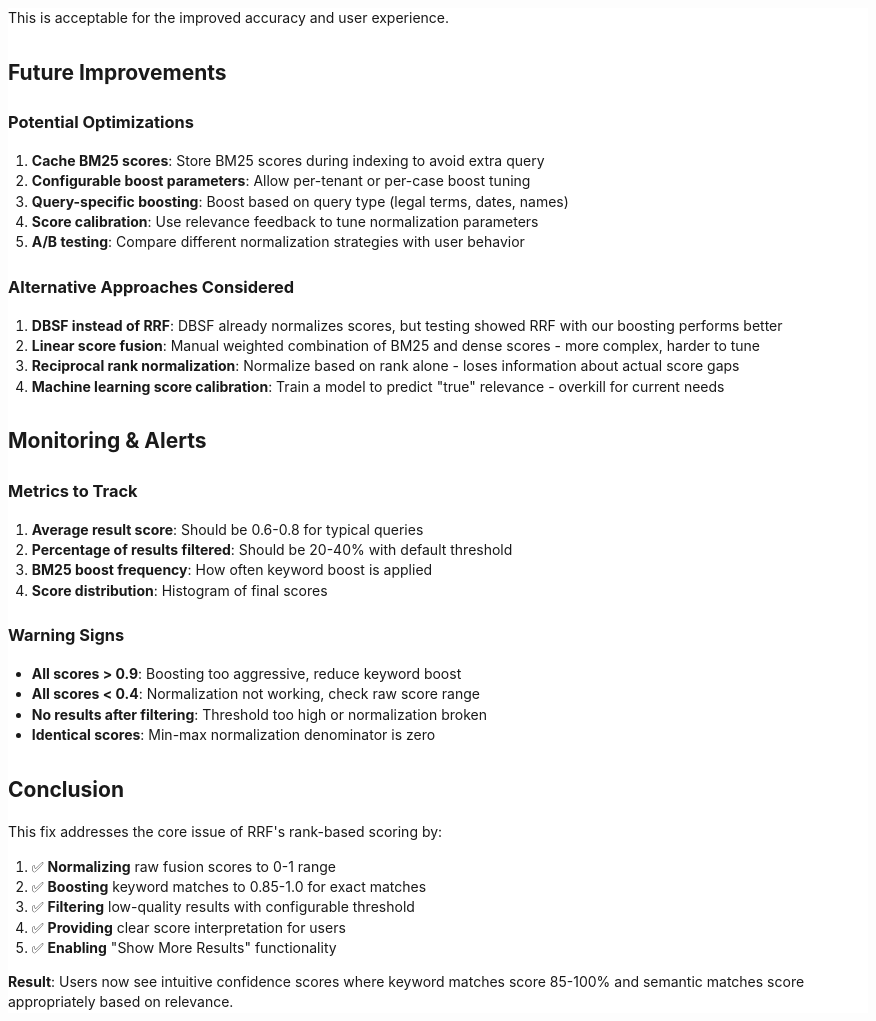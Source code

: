This is acceptable for the improved accuracy and user experience.

## Future Improvements

### Potential Optimizations

1. **Cache BM25 scores**: Store BM25 scores during indexing to avoid extra query
2. **Configurable boost parameters**: Allow per-tenant or per-case boost tuning
3. **Query-specific boosting**: Boost based on query type (legal terms, dates, names)
4. **Score calibration**: Use relevance feedback to tune normalization parameters
5. **A/B testing**: Compare different normalization strategies with user behavior

### Alternative Approaches Considered

1. **DBSF instead of RRF**: DBSF already normalizes scores, but testing showed RRF with our boosting performs better
2. **Linear score fusion**: Manual weighted combination of BM25 and dense scores - more complex, harder to tune
3. **Reciprocal rank normalization**: Normalize based on rank alone - loses information about actual score gaps
4. **Machine learning score calibration**: Train a model to predict "true" relevance - overkill for current needs

## Monitoring & Alerts

### Metrics to Track

1. **Average result score**: Should be 0.6-0.8 for typical queries
2. **Percentage of results filtered**: Should be 20-40% with default threshold
3. **BM25 boost frequency**: How often keyword boost is applied
4. **Score distribution**: Histogram of final scores

### Warning Signs

- **All scores > 0.9**: Boosting too aggressive, reduce keyword boost
- **All scores < 0.4**: Normalization not working, check raw score range
- **No results after filtering**: Threshold too high or normalization broken
- **Identical scores**: Min-max normalization denominator is zero

## Conclusion

This fix addresses the core issue of RRF's rank-based scoring by:

1. ✅ **Normalizing** raw fusion scores to 0-1 range
2. ✅ **Boosting** keyword matches to 0.85-1.0 for exact matches
3. ✅ **Filtering** low-quality results with configurable threshold
4. ✅ **Providing** clear score interpretation for users
5. ✅ **Enabling** "Show More Results" functionality

**Result**: Users now see intuitive confidence scores where keyword matches score 85-100% and semantic matches score appropriately based on relevance.
